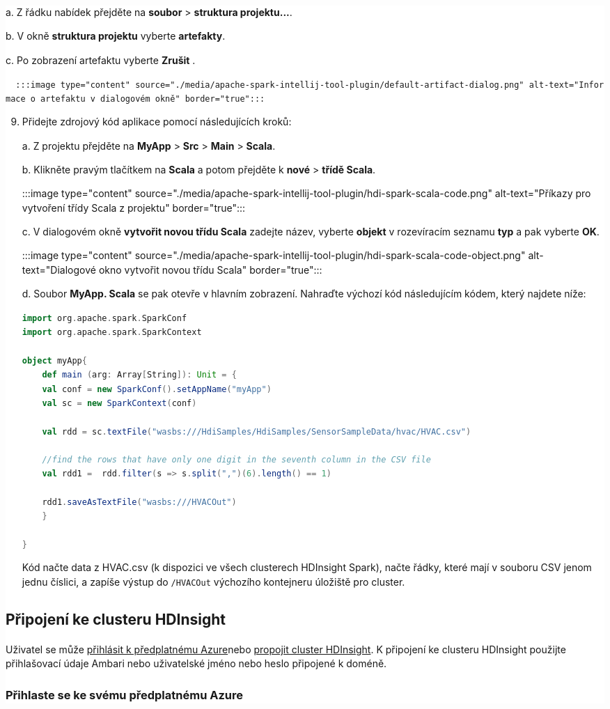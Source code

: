    a. Z řádku nabídek přejděte na **soubor**  >  **struktura projektu...**.

   b. V okně **struktura projektu** vyberte **artefakty**.  

   c. Po zobrazení artefaktu vyberte **Zrušit**  .

      :::image type="content" source="./media/apache-spark-intellij-tool-plugin/default-artifact-dialog.png" alt-text="Informace o artefaktu v dialogovém okně" border="true":::

9. Přidejte zdrojový kód aplikace pomocí následujících kroků:

    a. Z projektu přejděte na **MyApp**  >  **Src**  >  **Main**  >  **Scala**.  

    b. Klikněte pravým tlačítkem na **Scala** a potom přejděte k **nové**  >  **třídě Scala**.

   :::image type="content" source="./media/apache-spark-intellij-tool-plugin/hdi-spark-scala-code.png" alt-text="Příkazy pro vytvoření třídy Scala z projektu" border="true":::

   c. V dialogovém okně **vytvořit novou třídu Scala** zadejte název, vyberte **objekt** v rozevíracím seznamu **typ** a pak vyberte **OK**.

     :::image type="content" source="./media/apache-spark-intellij-tool-plugin/hdi-spark-scala-code-object.png" alt-text="Dialogové okno vytvořit novou třídu Scala" border="true":::

   d. Soubor **MyApp. Scala** se pak otevře v hlavním zobrazení. Nahraďte výchozí kód následujícím kódem, který najdete níže:  

    ```scala
    import org.apache.spark.SparkConf
    import org.apache.spark.SparkContext

    object myApp{
        def main (arg: Array[String]): Unit = {
        val conf = new SparkConf().setAppName("myApp")
        val sc = new SparkContext(conf)

        val rdd = sc.textFile("wasbs:///HdiSamples/HdiSamples/SensorSampleData/hvac/HVAC.csv")

        //find the rows that have only one digit in the seventh column in the CSV file
        val rdd1 =  rdd.filter(s => s.split(",")(6).length() == 1)

        rdd1.saveAsTextFile("wasbs:///HVACOut")
        }

    }
    ```

    Kód načte data z HVAC.csv (k dispozici ve všech clusterech HDInsight Spark), načte řádky, které mají v souboru CSV jenom jednu číslici, a zapíše výstup do `/HVACOut` výchozího kontejneru úložiště pro cluster.

## <a name="connect-to-your-hdinsight-cluster"></a>Připojení ke clusteru HDInsight

Uživatel se může [přihlásit k předplatnému Azure](#sign-in-to-your-azure-subscription)nebo [propojit cluster HDInsight](#link-a-cluster). K připojení ke clusteru HDInsight použijte přihlašovací údaje Ambari nebo uživatelské jméno nebo heslo připojené k doméně.

### <a name="sign-in-to-your-azure-subscription"></a>Přihlaste se ke svému předplatnému Azure
